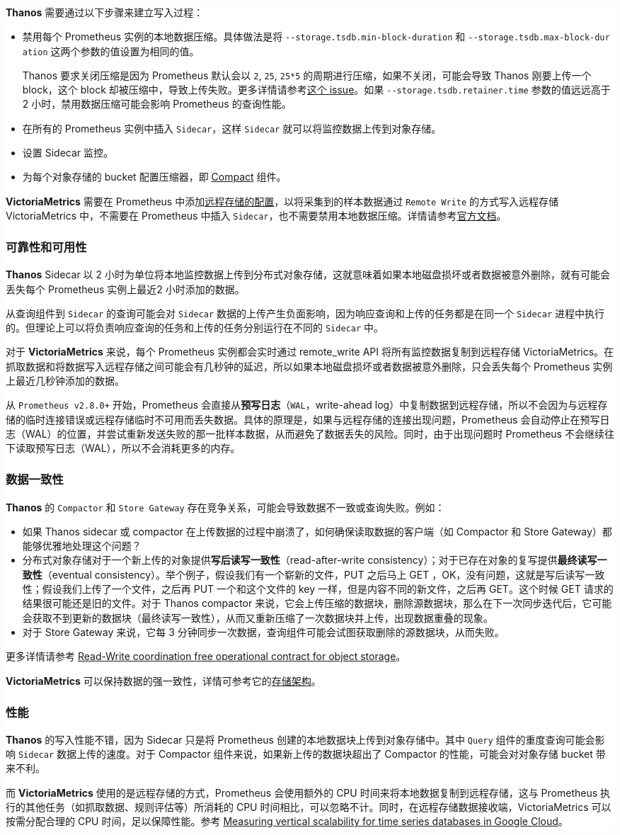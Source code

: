 **Thanos** 需要通过以下步骤来建立写入过程：

+ 禁用每个 Prometheus 实例的本地数据压缩。具体做法是将 `--storage.tsdb.min-block-duration` 和 `--storage.tsdb.max-block-duration` 这两个参数的值设置为相同的值。

  Thanos 要求关闭压缩是因为 Prometheus 默认会以 `2`, `25`, `25*5` 的周期进行压缩，如果不关闭，可能会导致 Thanos 刚要上传一个 block，这个 block 却被压缩中，导致上传失败。更多详情请参考[这个 issue](https://github.com/improbable-eng/thanos/issues/206)。如果 `--storage.tsdb.retainer.time` 参数的值远远高于 2 小时，禁用数据压缩可能会影响 Prometheus 的查询性能。

+ 在所有的 Prometheus 实例中插入 `Sidecar`，这样 `Sidecar` 就可以将监控数据上传到对象存储。

+ 设置 Sidecar 监控。

+ 为每个对象存储的 bucket 配置压缩器，即 [Compact](https://thanos.io/tip/components/compact/) 组件。

**VictoriaMetrics** 需要在 Prometheus 中添加[远程存储的配置](https://icloudnative.io/prometheus/3-prometheus/storage.html#remote-write)，以将采集到的样本数据通过 `Remote Write` 的方式写入远程存储 VictoriaMetrics 中，不需要在 Prometheus 中插入 `Sidecar`，也不需要禁用本地数据压缩。详情请参考[官方文档](https://github.com/VictoriaMetrics/VictoriaMetrics/blob/master/README.md#prometheus-setup)。

### 可靠性和可用性

**Thanos** Sidecar 以 2 小时为单位将本地监控数据上传到分布式对象存储，这就意味着如果本地磁盘损坏或者数据被意外删除，就有可能会丢失每个 Prometheus 实例上最近2 小时添加的数据。

从查询组件到 `Sidecar` 的查询可能会对 `Sidecar` 数据的上传产生负面影响，因为响应查询和上传的任务都是在同一个 `Sidecar` 进程中执行的。但理论上可以将负责响应查询的任务和上传的任务分别运行在不同的 `Sidecar` 中。

对于 **VictoriaMetrics** 来说，每个 Prometheus 实例都会实时通过 remote_write API 将所有监控数据复制到远程存储 VictoriaMetrics。在抓取数据和将数据写入远程存储之间可能会有几秒钟的延迟，所以如果本地磁盘损坏或者数据被意外删除，只会丢失每个 Prometheus 实例上最近几秒钟添加的数据。

从 `Prometheus v2.8.0+` 开始，Prometheus 会直接从**预写日志**（`WAL`，write-ahead log）中复制数据到远程存储，所以不会因为与远程存储的临时连接错误或远程存储临时不可用而丢失数据。具体的原理是，如果与远程存储的连接出现问题，Prometheus 会自动停止在预写日志（WAL）的位置，并尝试重新发送失败的那一批样本数据，从而避免了数据丢失的风险。同时，由于出现问题时 Prometheus 不会继续往下读取预写日志（WAL），所以不会消耗更多的内存。

### 数据一致性

**Thanos** 的 `Compactor` 和 `Store Gateway` 存在竞争关系，可能会导致数据不一致或查询失败。例如：

+ 如果 Thanos sidecar 或 compactor 在上传数据的过程中崩溃了，如何确保读取数据的客户端（如 Compactor 和 Store Gateway）都能够优雅地处理这个问题？
+ 分布式对象存储对于一个新上传的对象提供**写后读写一致性**（read-after-write consistency）；对于已存在对象的复写提供**最终读写一致性**（eventual consistency）。举个例子，假设我们有一个崭新的文件，PUT 之后马上 GET ，OK，没有问题，这就是写后读写一致性；假设我们上传了一个文件，之后再 PUT 一个和这个文件的 key 一样，但是内容不同的新文件，之后再 GET。这个时候 GET 请求的结果很可能还是旧的文件。对于 Thanos compactor 来说，它会上传压缩的数据块，删除源数据块，那么在下一次同步迭代后，它可能会获取不到更新的数据块（最终读写一致性），从而又重新压缩了一次数据块并上传，出现数据重叠的现象。
+ 对于 Store Gateway 来说，它每 3 分钟同步一次数据，查询组件可能会试图获取删除的源数据块，从而失败。

更多详情请参考 [Read-Write coordination free operational contract for object storage](https://thanos.io/tip/proposals/201901-read-write-operations-bucket/)。

**VictoriaMetrics** 可以保持数据的强一致性，详情可参考它的[存储架构](https://medium.com/@valyala/how-victoriametrics-makes-instant-snapshots-for-multi-terabyte-time-series-data-e1f3fb0e0282)。

### 性能

**Thanos** 的写入性能不错，因为 Sidecar 只是将 Prometheus 创建的本地数据块上传到对象存储中。其中 `Query` 组件的重度查询可能会影响 `Sidecar` 数据上传的速度。对于 Compactor 组件来说，如果新上传的数据块超出了 Compactor 的性能，可能会对对象存储 bucket 带来不利。

而 **VictoriaMetrics** 使用的是远程存储的方式，Prometheus 会使用额外的 CPU 时间来将本地数据复制到远程存储，这与 Prometheus 执行的其他任务（如抓取数据、规则评估等）所消耗的 CPU 时间相比，可以忽略不计。同时，在远程存储数据接收端，VictoriaMetrics 可以按需分配合理的 CPU 时间，足以保障性能。参考 [Measuring vertical scalability for time series databases in Google Cloud](https://medium.com/@valyala/measuring-vertical-scalability-for-time-series-databases-in-google-cloud-92550d78d8ae)。
